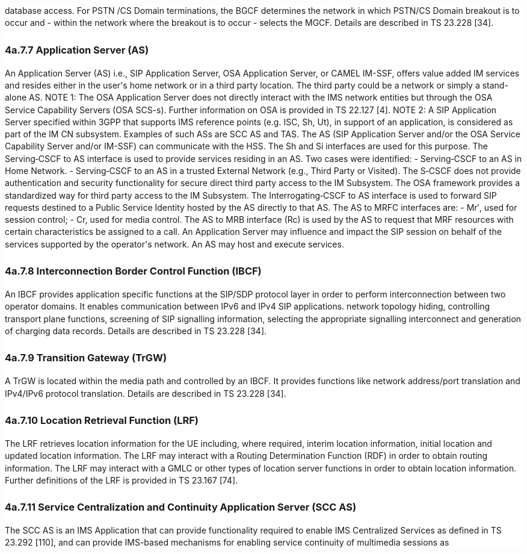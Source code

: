 database access. For PSTN /CS Domain terminations, the BGCF determines the
network in which PSTN/CS Domain breakout is to occur and - within the network
where the breakout is to occur - selects the MGCF.
Details are described in TS 23.228 [34].
### 4a.7.7 Application Server (AS)
An Application Server (AS) i.e., SIP Application Server, OSA Application
Server, or CAMEL IM-SSF, offers value added IM services and resides either in
the user\'s home network or in a third party location. The third party could
be a network or simply a stand-alone AS.
NOTE 1: The OSA Application Server does not directly interact with the IMS
network entities but through the OSA Service Capability Servers (OSA SCS-s).
Further information on OSA is provided in TS 22.127 [4].
NOTE 2: A SIP Application Server specified within 3GPP that supports IMS
reference points (e.g. ISC, Sh, Ut), in support of an application, is
considered as part of the IM CN subsystem. Examples of such ASs are SCC AS and
TAS.
The AS (SIP Application Server and/or the OSA Service Capability Server and/or
IM-SSF) can communicate with the HSS. The Sh and Si interfaces are used for
this purpose.
The Serving‑CSCF to AS interface is used to provide services residing in an
AS. Two cases were identified:
\- Serving‑CSCF to an AS in Home Network.
\- Serving‑CSCF to an AS in a trusted External Network (e.g., Third Party or
Visited). The S‑CSCF does not provide authentication and security
functionality for secure direct third party access to the IM Subsystem. The
OSA framework provides a standardized way for third party access to the IM
Subsystem.
The Interrogating‑CSCF to AS interface is used to forward SIP requests
destined to a Public Service Identity hosted by the AS directly to that AS.
The AS to MRFC interfaces are:
\- Mr′, used for session control;
\- Cr, used for media control.
The AS to MRB interface (Rc) is used by the AS to request that MRF resources
with certain characteristics be assigned to a call.
An Application Server may influence and impact the SIP session on behalf of
the services supported by the operator\'s network. An AS may host and execute
services.
### 4a.7.8 Interconnection Border Control Function (IBCF)
An IBCF provides application specific functions at the SIP/SDP protocol layer
in order to perform interconnection between two operator domains. It enables
communication between IPv6 and IPv4 SIP applications. network topology hiding,
controlling transport plane functions, screening of SIP signalling
information, selecting the appropriate signalling interconnect and generation
of charging data records. Details are described in TS 23.228 [34].
### 4a.7.9 Transition Gateway (TrGW)
A TrGW is located within the media path and controlled by an IBCF. It provides
functions like network address/port translation and IPv4/IPv6 protocol
translation. Details are described in TS 23.228 [34].
### 4a.7.10 Location Retrieval Function (LRF)
The LRF retrieves location information for the UE including, where required,
interim location information, initial location and updated location
information. The LRF may interact with a Routing Determination Function (RDF)
in order to obtain routing information. The LRF may interact with a GMLC or
other types of location server functions in order to obtain location
information. Further definitions of the LRF is provided in TS 23.167 [74].
### 4a.7.11 Service Centralization and Continuity Application Server (SCC AS)
The SCC AS is an IMS Application that can provide functionality required to
enable IMS Centralized Services as defined in TS 23.292 [110], and can provide
IMS-based mechanisms for enabling service continuity of multimedia sessions as